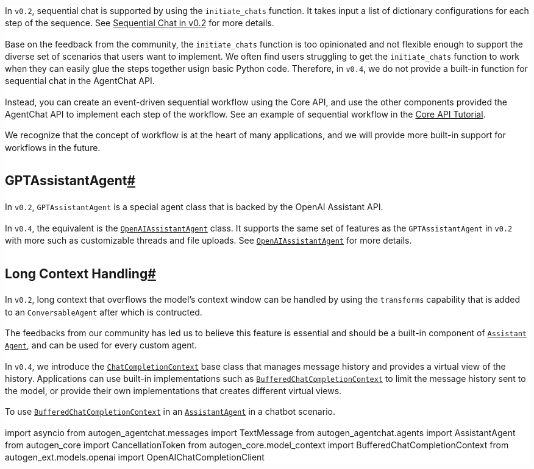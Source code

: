 In `v0.2`, sequential chat is supported by using the `initiate_chats` function. It takes input a list of dictionary configurations for each step of the sequence. See [Sequential Chat in v0.2](https://microsoft.github.io/autogen/0.2/docs/tutorial/conversation-patterns#sequential-chats) for more details.

Base on the feedback from the community, the `initiate_chats` function is too opinionated and not flexible enough to support the diverse set of scenarios that users want to implement. We often find users struggling to get the `initiate_chats` function to work when they can easily glue the steps together usign basic Python code. Therefore, in `v0.4`, we do not provide a built-in function for sequential chat in the AgentChat API.

Instead, you can create an event-driven sequential workflow using the Core API, and use the other components provided the AgentChat API to implement each step of the workflow. See an example of sequential workflow in the [Core API Tutorial](../core-user-guide/design-patterns/sequential-workflow.html).

We recognize that the concept of workflow is at the heart of many applications, and we will provide more built-in support for workflows in the future.

GPTAssistantAgent[#](#gptassistantagent "Link to this heading")
---------------------------------------------------------------

In `v0.2`, `GPTAssistantAgent` is a special agent class that is backed by the OpenAI Assistant API.

In `v0.4`, the equivalent is the [`OpenAIAssistantAgent`](../../reference/python/autogen_ext.agents.openai.html#autogen_ext.agents.openai.OpenAIAssistantAgent "autogen_ext.agents.openai.OpenAIAssistantAgent") class. It supports the same set of features as the `GPTAssistantAgent` in `v0.2` with more such as customizable threads and file uploads. See [`OpenAIAssistantAgent`](../../reference/python/autogen_ext.agents.openai.html#autogen_ext.agents.openai.OpenAIAssistantAgent "autogen_ext.agents.openai.OpenAIAssistantAgent") for more details.

Long Context Handling[#](#long-context-handling "Link to this heading")
-----------------------------------------------------------------------

In `v0.2`, long context that overflows the model’s context window can be handled by using the `transforms` capability that is added to an `ConversableAgent` after which is contructed.

The feedbacks from our community has led us to believe this feature is essential and should be a built-in component of [`AssistantAgent`](../../reference/python/autogen_agentchat.agents.html#autogen_agentchat.agents.AssistantAgent "autogen_agentchat.agents.AssistantAgent"), and can be used for every custom agent.

In `v0.4`, we introduce the [`ChatCompletionContext`](../../reference/python/autogen_core.model_context.html#autogen_core.model_context.ChatCompletionContext "autogen_core.model_context.ChatCompletionContext") base class that manages message history and provides a virtual view of the history. Applications can use built-in implementations such as [`BufferedChatCompletionContext`](../../reference/python/autogen_core.model_context.html#autogen_core.model_context.BufferedChatCompletionContext "autogen_core.model_context.BufferedChatCompletionContext") to limit the message history sent to the model, or provide their own implementations that creates different virtual views.

To use [`BufferedChatCompletionContext`](../../reference/python/autogen_core.model_context.html#autogen_core.model_context.BufferedChatCompletionContext "autogen_core.model_context.BufferedChatCompletionContext") in an [`AssistantAgent`](../../reference/python/autogen_agentchat.agents.html#autogen_agentchat.agents.AssistantAgent "autogen_agentchat.agents.AssistantAgent") in a chatbot scenario.

import asyncio
from autogen\_agentchat.messages import TextMessage
from autogen\_agentchat.agents import AssistantAgent
from autogen\_core import CancellationToken
from autogen\_core.model\_context import BufferedChatCompletionContext
from autogen\_ext.models.openai import OpenAIChatCompletionClient
